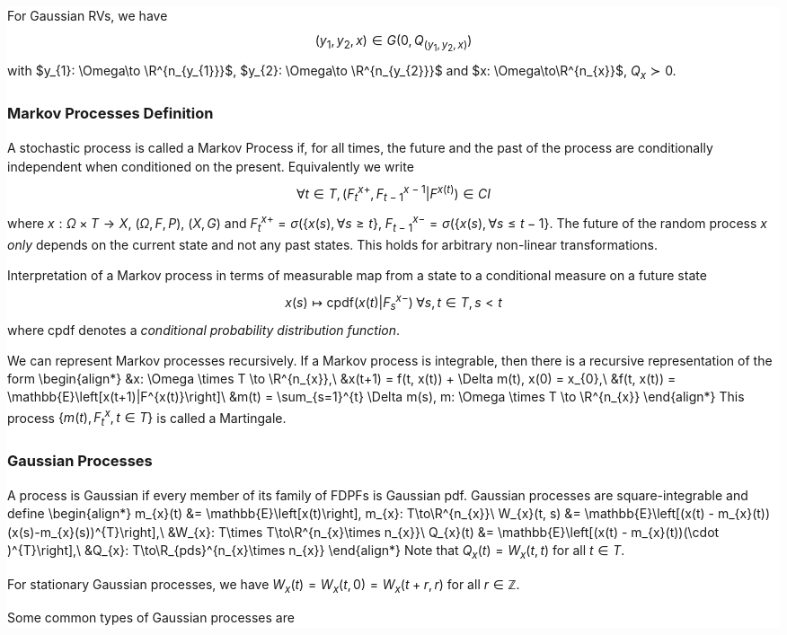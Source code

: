 For Gaussian RVs, we have 
$$
(y_{1}, y_{2}, x) \in G(0, Q_{(y_{1}, y_{2},x)})
$$
with $y_{1}: \Omega\to \R^{n_{y_{1}}}$, $y_{2}: \Omega\to \R^{n_{y_{2}}}$ and $x: \Omega\to\R^{n_{x}}$, $Q_{x} \succ 0$.

### Markov Processes Definition
A stochastic process is called a Markov Process if, for all times, the future and the past of the process are conditionally independent when conditioned on the present. Equivalently we write
$$
\forall t\in T, (F_{t}^{x+}, F_{t-1}^{x-1}|F^{x(t)})\in CI
$$
where $x: \Omega \times T \to X$, $(\Omega, F, P)$, $(X, G)$ and $F_{t}^{x+} = \sigma(\{x(s), \forall s \geq t\}$, $F_{t-1}^{x-} = \sigma(\{x(s), \forall s \leq t-1\}$. The future of the random process $x$ _only_ depends on the current state and not any past states. This holds for arbitrary non-linear transformations.

Interpretation of a Markov process in terms of measurable map from a state to a conditional measure on a future state
$$
x(s) \mapsto \text{cpdf}(x(t)| F_{s}^{x-})\; \forall s,t \in T, s < t
$$
where $\text{cpdf}$ denotes a _conditional probability distribution function_.

We can represent Markov processes recursively. If a Markov process is integrable, then there is a recursive representation of the form
\begin{align*}
&x: \Omega \times T \to \R^{n_{x}},\\
&x(t+1) = f(t, x(t)) + \Delta m(t), x(0) = x_{0},\\
&f(t, x(t)) = \mathbb{E}\left[x(t+1)|F^{x(t)}\right]\\
&m(t) = \sum_{s=1}^{t} \Delta m(s), m: \Omega \times T \to \R^{n_{x}}
\end{align*}
This process $\{m(t), F_{t}^{x}, t\in T\}$ is called a Martingale.


### Gaussian Processes
A process is Gaussian if every member of its family of FDPFs is Gaussian pdf. Gaussian processes are square-integrable and define
\begin{align*}
    m_{x}(t) &= \mathbb{E}\left[x(t)\right], m_{x}: T\to\R^{n_{x}}\\
    W_{x}(t, s) &= \mathbb{E}\left[(x(t) - m_{x}(t))(x(s)-m_{x}(s))^{T}\right],\\
    &W_{x}: T\times T\to\R^{n_{x}\times n_{x}}\\
    Q_{x}(t) &= \mathbb{E}\left[(x(t) - m_{x}(t))(\cdot )^{T}\right],\\
    &Q_{x}: T\to\R_{pds}^{n_{x}\times n_{x}}
\end{align*}
Note that $Q_{x}(t) = W_{x}(t,t)$ for all $t\in T$.

For stationary Gaussian processes, we have $W_{x}(t) = W_{x}(t, 0) = W_{x}(t+r, r)$ for all $r \in \mathbb{Z}$. 

Some common types of Gaussian processes are
